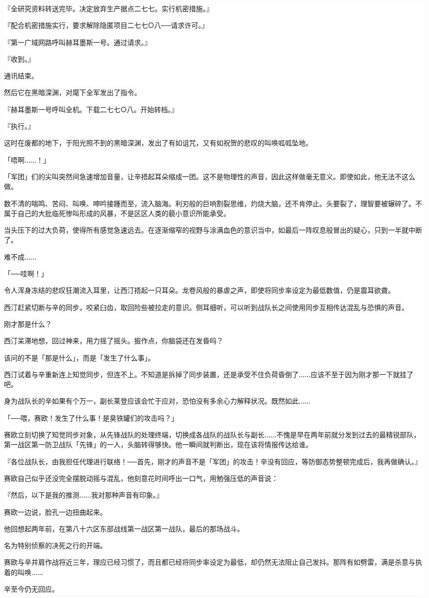 『全研究资料转送完毕。决定放弃生产据点二七七。实行机密措施。』

『配合机密措施实行，要求解除隐匿项目二七七○八──请求许可。』

『第一广域网路呼叫赫耳墨斯一号。通过请求。』

『收到。』

通讯结束。

然后它在黑暗深渊，对麾下全军发出了指令。

『赫耳墨斯一号呼叫全机。下载二七七○八。开始转档。』

『执行。』

这时在废都的地下，于阳光照不到的黑暗深渊，发出了有如诅咒，又有如祝贺的悲叹的叫唤呱呱坠地。

「唔啊……！」

「军团」们的尖叫突然间急速增加音量，让辛捂起耳朵缩成一团。这不是物理性的声音，因此这样做毫无意义。即使如此，他无法不这么做。

数不清的喘鸣、苦闷、叫唤、呻吟接踵而至，流入脑海。利刃般的巨响割裂思维，灼烧大脑，还不肯停止。头要裂了，理智要被辗碎了。不属于自己的大批临死惨叫形成的风暴，不是区区人类的藐小意识所能承受。

当头压下的过大负荷，使得所有感觉急速远去。在逐渐缩窄的视野与涂满血色的意识当中，如最后一阵叹息般冒出的疑心，只到一半就中断了。

难不成……

「──哇啊！」

令人浑身冻结的悲叹狂潮流入耳里，让西汀捂起一只耳朵。龙卷风般的暴虐之声，即使将同步率设定为最低数值，仍是震耳欲聋。

西汀赶紧切断与辛的同步，咬紧臼齿，取回险些被拉走的意识。侧耳细听，可以听到战队长之间使用同步互相传达混乱与恐惧的声音。

刚才那是什么？

西汀呆滞地想，回过神来，用力摇了摇头。振作点，你脑袋还在发昏吗？

该问的不是「那是什么」，而是「发生了什么事」。

西汀试着与辛重新连上知觉同步，但连不上。不知道是拆掉了同步装置，还是承受不住负荷昏倒了……应该不至于因为刚才那一下就挂了吧。

身为战队长的辛如果有个万一，副长莱登应该会忙于应对，恐怕没有多余心力解释状况。既然如此……

「──喂，赛欧！发生了什么事！是臭铁罐们的攻击吗？」

赛欧立刻切换了知觉同步对象，从先锋战队的处理终端，切换成各战队的战队长与副长……不愧是早在两年前就分发到过去的最精锐部队，第一战区第一防卫战队「先锋」的一人，头脑转得够快。他一瞬间就判断出，现在该将情报传达给谁。

『各位战队长，由我担任代理进行联络！──首先，刚才的声音不是「军团」的攻击！辛没有回应，等防御态势整顿完成后，我再做确认。』

赛欧自己似乎还没完全摆脱动摇与混乱，他刻意花时间呼出一口气，用勉强压低的声音说：

『然后，以下是我的推测……我对那种声音有印象。』

赛欧一边说，脸孔一边扭曲起来。

他回想起两年前，在第八十六区东部战线第一战区第一战队，最后的那场战斗。

名为特别侦察的决死之行的开端。

赛欧与辛并肩作战将近三年，理应已经习惯了，而且都已经将同步率设定为最低，却仍然无法阻止自己发抖。那阵有如劈雷，满是杀意与执着的叫唤……

辛至今仍无回应。
